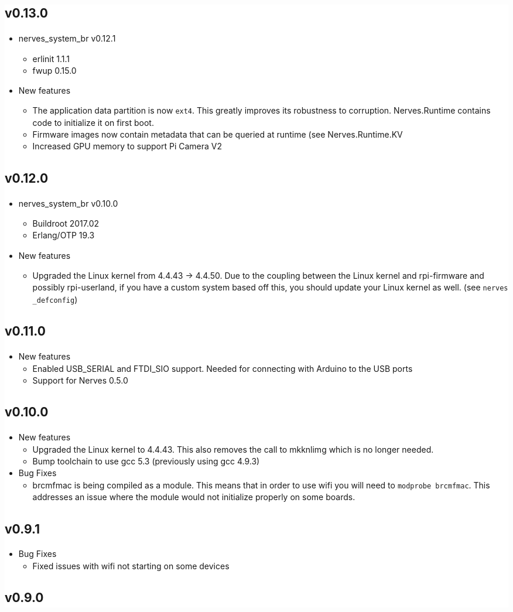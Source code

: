 ## v0.13.0

  * nerves_system_br v0.12.1
    * erlinit 1.1.1
    * fwup 0.15.0

  * New features
    * The application data partition is now `ext4`. This greatly improves its
      robustness to corruption. Nerves.Runtime contains code to initialize it on
      first boot.
    * Firmware images now contain metadata that can be queried at runtime (see
      Nerves.Runtime.KV
    * Increased GPU memory to support Pi Camera V2

## v0.12.0

  * nerves_system_br v0.10.0
    * Buildroot 2017.02
    * Erlang/OTP 19.3

  * New features
    * Upgraded the Linux kernel from 4.4.43 -> 4.4.50. Due to the coupling
      between the Linux kernel and rpi-firmware and possibly rpi-userland, if
      you have a custom system based off this, you should update your Linux
      kernel as well. (see `nerves_defconfig`)

## v0.11.0

  * New features
    * Enabled USB_SERIAL and FTDI_SIO support. Needed for connecting with Arduino to the USB ports
    * Support for Nerves 0.5.0

## v0.10.0

  * New features
    * Upgraded the Linux kernel to 4.4.43. This also removes the
      call to mkknlimg which is no longer needed.
    * Bump toolchain to use gcc 5.3 (previously using gcc 4.9.3)
  * Bug Fixes
    * brcmfmac is being compiled as a module. This means that in order to use wifi you will need to `modprobe brcmfmac`. This addresses an issue where the module would not initialize properly on some boards.

## v0.9.1

* Bug Fixes
  * Fixed issues with wifi not starting on some devices

## v0.9.0
